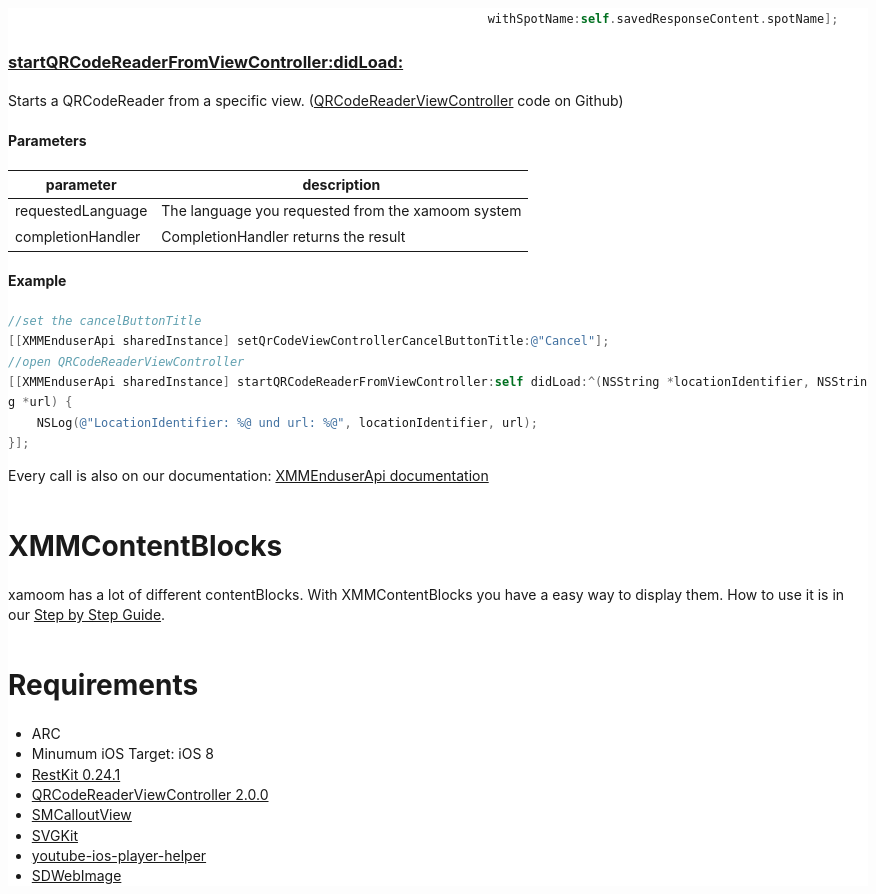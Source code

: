 ```objective-c
                                                                   withSpotName:self.savedResponseContent.spotName];
```

### [startQRCodeReaderFromViewController:didLoad:](http://xamoom.github.io/xamoom-ios-sdk/docs/html/Classes/XMMEnduserApi.html#//api/name/startQRCodeReaderFromViewController:didLoad:)

Starts a QRCodeReader from a specific view. ([QRCodeReaderViewController](https://github.com/dlazaro66/QRCodeReaderView) code on Github)

#### Parameters
| parameter | description |
| --- | --- |
| requestedLanguage | The language you requested from the xamoom system |
| completionHandler	| CompletionHandler returns the result |

#### Example 

```objective-c
//set the cancelButtonTitle
[[XMMEnduserApi sharedInstance] setQrCodeViewControllerCancelButtonTitle:@"Cancel"];
//open QRCodeReaderViewController
[[XMMEnduserApi sharedInstance] startQRCodeReaderFromViewController:self didLoad:^(NSString *locationIdentifier, NSString *url) {
    NSLog(@"LocationIdentifier: %@ und url: %@", locationIdentifier, url);
}];
```

Every call is also on our documentation: [XMMEnduserApi documentation](http://xamoom.github.io/xamoom-ios-sdk/docs/html/Classes/XMMEnduserApi.html)

# XMMContentBlocks

xamoom has a lot of different contentBlocks. With XMMContentBlocks you have a easy way to display them.
How to use it is in our [Step by Step Guide](https://github.com/xamoom/xamoom-ios-sdk/wiki/Step-by-Step:-New-App-with-xamoom-ios-sdk).

# Requirements

* ARC
* Minumum iOS Target: iOS 8
* [RestKit 0.24.1](https://github.com/RestKit/RestKit)
* [QRCodeReaderViewController 2.0.0](https://github.com/dlazaro66/QRCodeReaderView)
* [SMCalloutView](https://github.com/nfarina/calloutview)
* [SVGKit](https://github.com/SVGKit/SVGKit)
* [youtube-ios-player-helper](https://github.com/youtube/youtube-ios-player-helper)
* [SDWebImage](https://github.com/rs/SDWebImage)

